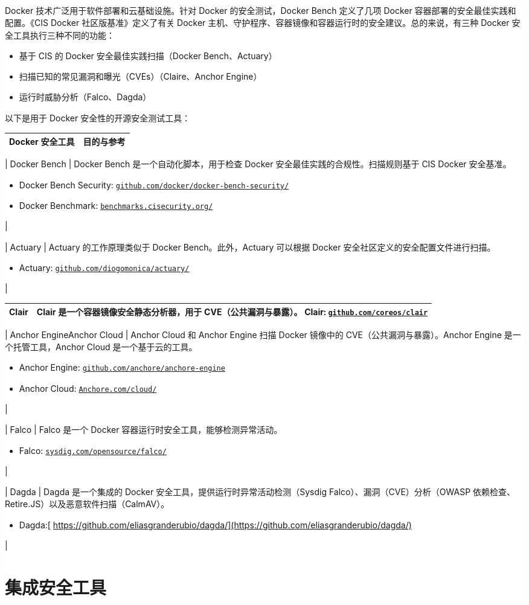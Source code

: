 Docker 技术广泛用于软件部署和云基础设施。针对 Docker 的安全测试，Docker Bench 定义了几项 Docker 容器部署的安全最佳实践和配置。《CIS Docker 社区版基准》定义了有关 Docker 主机、守护程序、容器镜像和容器运行时的安全建议。总的来说，有三种 Docker 安全工具执行三种不同的功能：

+   基于 CIS 的 Docker 安全最佳实践扫描（Docker Bench、Actuary）

+   扫描已知的常见漏洞和曝光（CVEs）（Claire、Anchor Engine）

+   运行时威胁分析（Falco、Dagda）

以下是用于 Docker 安全性的开源安全测试工具：

| **Docker 安全工具** | **目的与参考** |
| --- | --- |

| Docker Bench | Docker Bench 是一个自动化脚本，用于检查 Docker 安全最佳实践的合规性。扫描规则基于 CIS Docker 安全基准。

+   Docker Bench Security: [`github.com/docker/docker-bench-security/`](https://github.com/docker/docker-bench-security/)

+   Docker Benchmark: [`benchmarks.cisecurity.org/`](https://benchmarks.cisecurity.org/)

|

| Actuary | Actuary 的工作原理类似于 Docker Bench。此外，Actuary 可以根据 Docker 安全社区定义的安全配置文件进行扫描。

+   Actuary: [`github.com/diogomonica/actuary/`](https://github.com/diogomonica/actuary/)

|

| Clair | Clair 是一个容器镜像安全静态分析器，用于 CVE（公共漏洞与暴露）。 Clair: [`github.com/coreos/clair`](https://github.com/coreos/clair) |
| --- | --- |

| Anchor EngineAnchor Cloud | Anchor Cloud 和 Anchor Engine 扫描 Docker 镜像中的 CVE（公共漏洞与暴露）。Anchor Engine 是一个托管工具，Anchor Cloud 是一个基于云的工具。

+   Anchor Engine: [`github.com/anchore/anchore-engine`](https://github.com/anchore/anchore-engine)

+   Anchor Cloud: [`Anchore.com/cloud/`](https://Anchore.com/cloud/)

|

| Falco | Falco 是一个 Docker 容器运行时安全工具，能够检测异常活动。

+   Falco: [`sysdig.com/opensource/falco/`](https://sysdig.com/opensource/falco/)

|

| Dagda | Dagda 是一个集成的 Docker 安全工具，提供运行时异常活动检测（Sysdig Falco）、漏洞（CVE）分析（OWASP 依赖检查、Retire.JS）以及恶意软件扫描（CalmAV）。

+   Dagda:[ https://github.com/eliasgranderubio/dagda/](https://github.com/eliasgranderubio/dagda/)

|

# 集成安全工具
